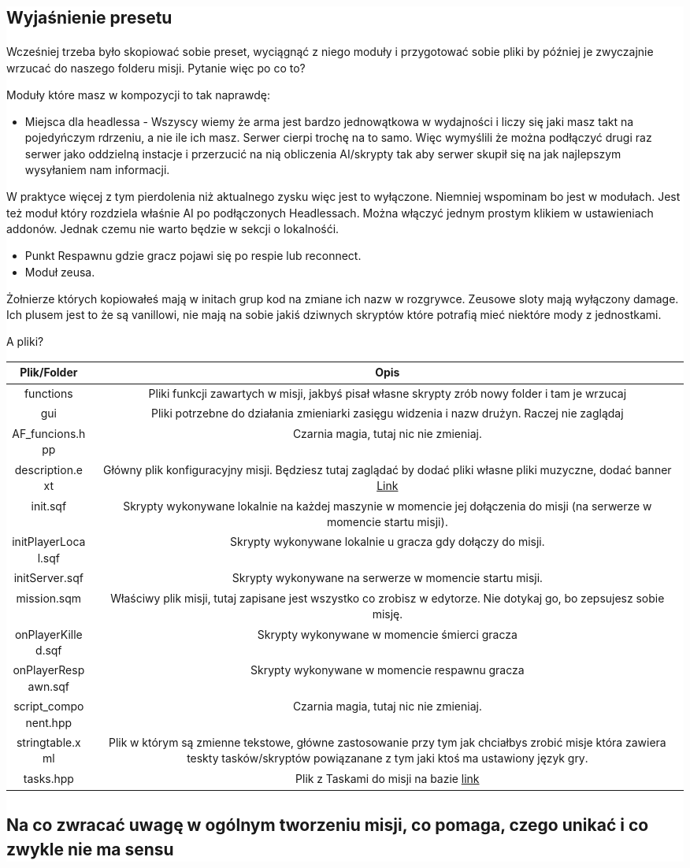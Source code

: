 ## **Wyjaśnienie presetu**

Wcześniej trzeba było skopiować sobie preset, wyciągnąć z niego moduły i przygotować sobie pliki by później je zwyczajnie wrzucać do naszego folderu misji. Pytanie więc po co to?

Moduły które masz w kompozycji to tak naprawdę:

- Miejsca dla headlessa - Wszyscy wiemy że arma jest bardzo jednowątkowa w wydajności i liczy się jaki masz takt na pojedyńczym rdrzeniu, a nie ile ich masz. Serwer cierpi trochę na to samo. Więc wymyślili że można podłączyć drugi raz serwer jako oddzielną instacje i przerzucić na nią obliczenia AI/skrypty tak aby serwer skupił się na jak najlepszym wysyłaniem nam informacji.

 W praktyce więcej z tym pierdolenia niż aktualnego zysku więc jest to wyłączone. Niemniej wspominam bo jest w modułach.
 Jest też moduł który rozdziela właśnie AI po podłączonych Headlessach. Można włączyć jednym prostym klikiem w ustawieniach addonów. Jednak czemu nie warto będzie w sekcji o lokalnośći.

- Punkt Respawnu gdzie gracz pojawi się po respie lub reconnect.
- Moduł zeusa.

Żołnierze których kopiowałeś mają w initach grup kod na zmiane ich nazw w rozgrywce. Zeusowe sloty mają wyłączony damage. Ich plusem jest to że są vanillowi, nie mają na sobie jakiś dziwnych skryptów które potrafią mieć niektóre mody z jednostkami.

A pliki?

|     Plik/Folder      |                                                           Opis                                                           |
| :------------------: | :----------------------------------------------------------------------------------------------------------------------: |
|      functions       | Pliki funkcji zawartych w misji, jakbyś pisał własne skrypty zrób nowy folder i tam je wrzucaj|
|         gui          | Pliki potrzebne do działania zmieniarki zasięgu widzenia i nazw drużyn. Raczej nie zaglądaj|
|   AF_funcions.hpp    | Czarnia magia, tutaj nic nie zmieniaj.|
|   description.ext    | Główny plik konfiguracyjny misji. Będziesz tutaj zaglądać by dodać pliki własne pliki muzyczne, dodać banner [Link](https://community.bistudio.com/wiki/Description.ext)|
|       init.sqf       | Skrypty wykonywane lokalnie na każdej maszynie w momencie jej dołączenia do misji (na serwerze w momencie startu misji).|
| initPlayerLocal.sqf  | Skrypty wykonywane lokalnie u gracza gdy dołączy do misji.|
|    initServer.sqf    | Skrypty wykonywane na serwerze w momencie startu misji.|
|     mission.sqm      | Właściwy plik misji, tutaj zapisane jest wszystko co zrobisz w edytorze. Nie dotykaj go, bo zepsujesz sobie misję.|
|  onPlayerKilled.sqf  | Skrypty wykonywane w momencie śmierci gracza |
| onPlayerRespawn.sqf  | Skrypty wykonywane w momencie respawnu gracza|
| script_component.hpp | Czarnia magia, tutaj nic nie zmieniaj.|
|   stringtable.xml    | Plik w którym są zmienne tekstowe, główne zastosowanie przy tym jak chciałbys zrobić misje która zawiera teskty tasków/skryptów powiązanane z tym jaki ktoś ma ustawiony język gry.|
|      tasks.hpp       |  Plik z Taskami do misji na bazie  [link](https://github.com/ArmaForces/Mods/tree/master/addons/tasks)|

## Na co zwracać uwagę w ogólnym tworzeniu misji, co pomaga, czego unikać i co zwykle nie ma sensu
